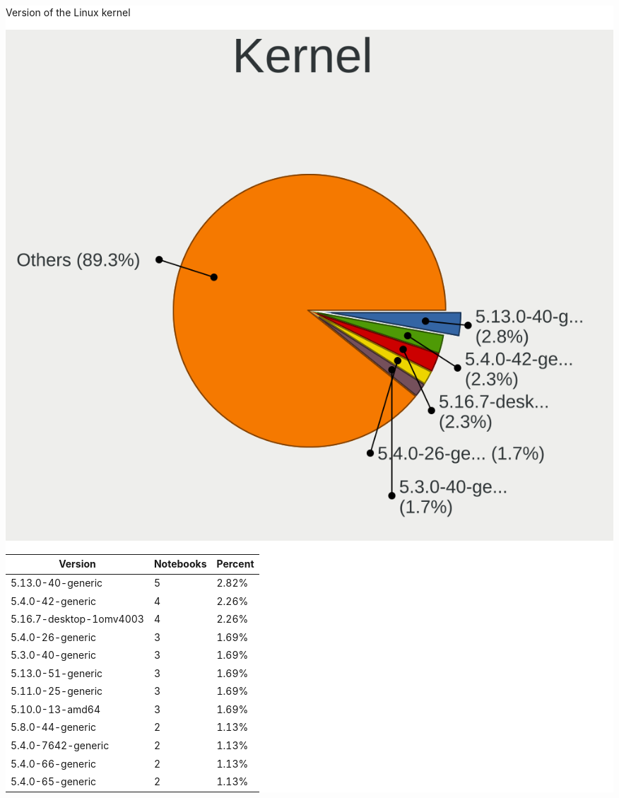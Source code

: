 Version of the Linux kernel

![Kernel](./images/pie_chart/os_kernel.svg)


| Version                         | Notebooks | Percent |
|---------------------------------|-----------|---------|
| 5.13.0-40-generic               | 5         | 2.82%   |
| 5.4.0-42-generic                | 4         | 2.26%   |
| 5.16.7-desktop-1omv4003         | 4         | 2.26%   |
| 5.4.0-26-generic                | 3         | 1.69%   |
| 5.3.0-40-generic                | 3         | 1.69%   |
| 5.13.0-51-generic               | 3         | 1.69%   |
| 5.11.0-25-generic               | 3         | 1.69%   |
| 5.10.0-13-amd64                 | 3         | 1.69%   |
| 5.8.0-44-generic                | 2         | 1.13%   |
| 5.4.0-7642-generic              | 2         | 1.13%   |
| 5.4.0-66-generic                | 2         | 1.13%   |
| 5.4.0-65-generic                | 2         | 1.13%   |